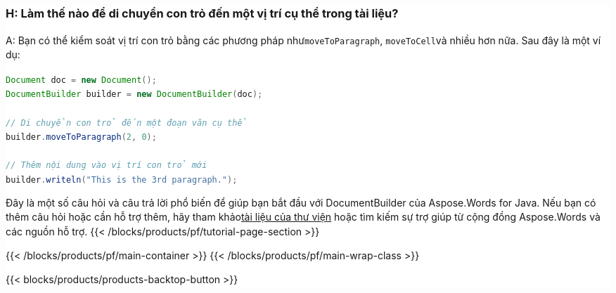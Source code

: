 ### H: Làm thế nào để di chuyển con trỏ đến một vị trí cụ thể trong tài liệu?

 A: Bạn có thể kiểm soát vị trí con trỏ bằng các phương pháp như`moveToParagraph`, `moveToCell`và nhiều hơn nữa. Sau đây là một ví dụ:

```java
Document doc = new Document();
DocumentBuilder builder = new DocumentBuilder(doc);

// Di chuyển con trỏ đến một đoạn văn cụ thể
builder.moveToParagraph(2, 0);

// Thêm nội dung vào vị trí con trỏ mới
builder.writeln("This is the 3rd paragraph.");
```

Đây là một số câu hỏi và câu trả lời phổ biến để giúp bạn bắt đầu với DocumentBuilder của Aspose.Words for Java. Nếu bạn có thêm câu hỏi hoặc cần hỗ trợ thêm, hãy tham khảo[tài liệu của thư viện](https://reference.aspose.com/words/java/) hoặc tìm kiếm sự trợ giúp từ cộng đồng Aspose.Words và các nguồn hỗ trợ.
{{< /blocks/products/pf/tutorial-page-section >}}

{{< /blocks/products/pf/main-container >}}
{{< /blocks/products/pf/main-wrap-class >}}

{{< blocks/products/products-backtop-button >}}
